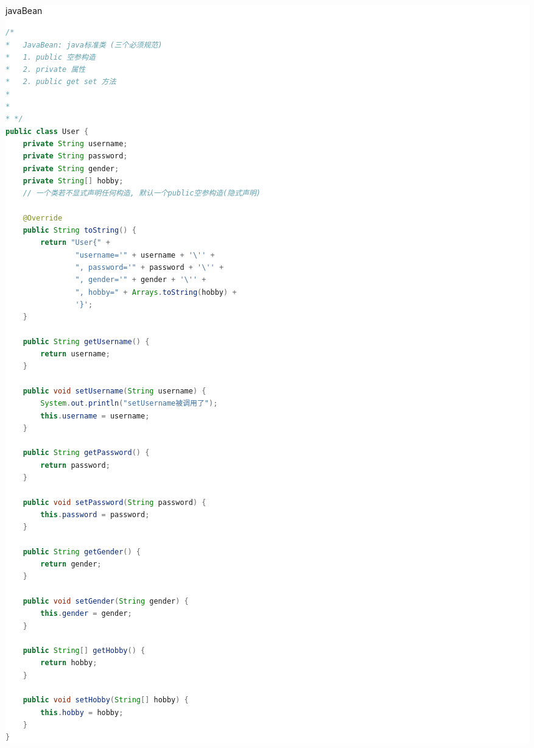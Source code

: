 ```java
```

 

javaBean

```java
/*
*   JavaBean: java标准类 (三个必须规范)
*   1. public 空参构造
*   2. private 属性
*   2. public get set 方法
*
*
* */
public class User {
    private String username;
    private String password;
    private String gender;
    private String[] hobby;
    // 一个类若不显式声明任何构造, 默认一个public空参构造(隐式声明)

    @Override
    public String toString() {
        return "User{" +
                "username='" + username + '\'' +
                ", password='" + password + '\'' +
                ", gender='" + gender + '\'' +
                ", hobby=" + Arrays.toString(hobby) +
                '}';
    }

    public String getUsername() {
        return username;
    }

    public void setUsername(String username) {
        System.out.println("setUsername被调用了");
        this.username = username;
    }

    public String getPassword() {
        return password;
    }

    public void setPassword(String password) {
        this.password = password;
    }

    public String getGender() {
        return gender;
    }

    public void setGender(String gender) {
        this.gender = gender;
    }

    public String[] getHobby() {
        return hobby;
    }

    public void setHobby(String[] hobby) {
        this.hobby = hobby;
    }
}
```